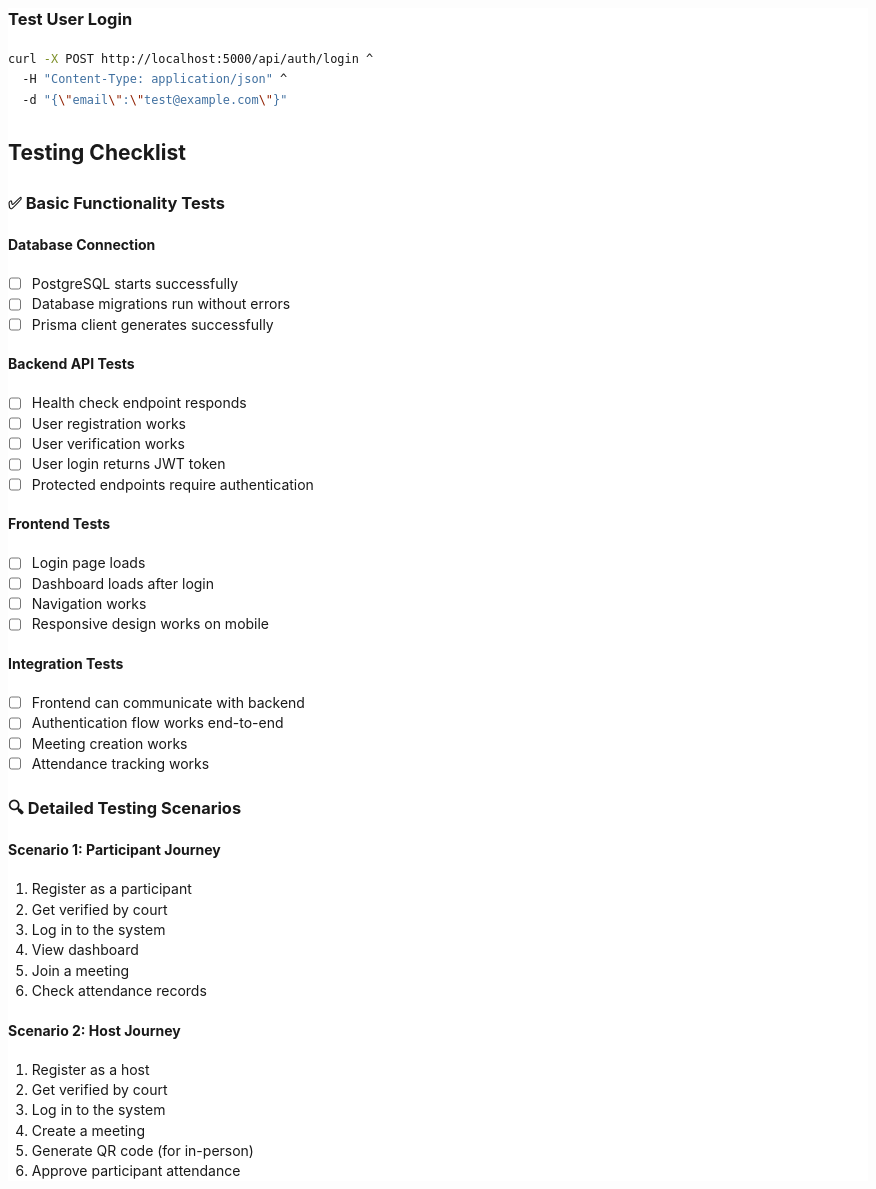 ### Test User Login
```bash
curl -X POST http://localhost:5000/api/auth/login ^
  -H "Content-Type: application/json" ^
  -d "{\"email\":\"test@example.com\"}"
```

## Testing Checklist

### ✅ Basic Functionality Tests

#### Database Connection
- [ ] PostgreSQL starts successfully
- [ ] Database migrations run without errors
- [ ] Prisma client generates successfully

#### Backend API Tests
- [ ] Health check endpoint responds
- [ ] User registration works
- [ ] User verification works
- [ ] User login returns JWT token
- [ ] Protected endpoints require authentication

#### Frontend Tests
- [ ] Login page loads
- [ ] Dashboard loads after login
- [ ] Navigation works
- [ ] Responsive design works on mobile

#### Integration Tests
- [ ] Frontend can communicate with backend
- [ ] Authentication flow works end-to-end
- [ ] Meeting creation works
- [ ] Attendance tracking works

### 🔍 Detailed Testing Scenarios

#### Scenario 1: Participant Journey
1. Register as a participant
2. Get verified by court
3. Log in to the system
4. View dashboard
5. Join a meeting
6. Check attendance records

#### Scenario 2: Host Journey
1. Register as a host
2. Get verified by court
3. Log in to the system
4. Create a meeting
5. Generate QR code (for in-person)
6. Approve participant attendance
